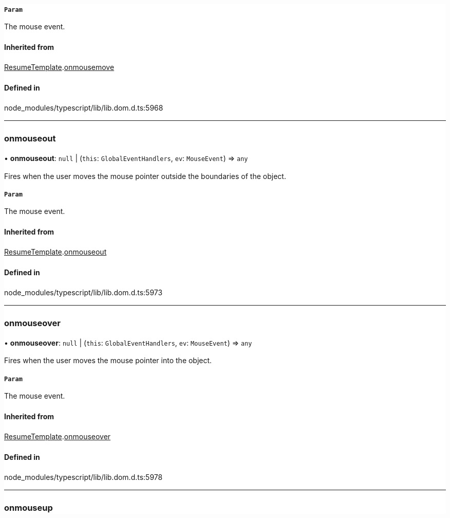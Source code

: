 **`Param`**

The mouse event.

#### Inherited from

[ResumeTemplate](components_profileResume_profile_resume_template.ResumeTemplate.md).[onmousemove](components_profileResume_profile_resume_template.ResumeTemplate.md#onmousemove)

#### Defined in

node_modules/typescript/lib/lib.dom.d.ts:5968

___

### onmouseout

• **onmouseout**: ``null`` \| (`this`: `GlobalEventHandlers`, `ev`: `MouseEvent`) => `any`

Fires when the user moves the mouse pointer outside the boundaries of the object.

**`Param`**

The mouse event.

#### Inherited from

[ResumeTemplate](components_profileResume_profile_resume_template.ResumeTemplate.md).[onmouseout](components_profileResume_profile_resume_template.ResumeTemplate.md#onmouseout)

#### Defined in

node_modules/typescript/lib/lib.dom.d.ts:5973

___

### onmouseover

• **onmouseover**: ``null`` \| (`this`: `GlobalEventHandlers`, `ev`: `MouseEvent`) => `any`

Fires when the user moves the mouse pointer into the object.

**`Param`**

The mouse event.

#### Inherited from

[ResumeTemplate](components_profileResume_profile_resume_template.ResumeTemplate.md).[onmouseover](components_profileResume_profile_resume_template.ResumeTemplate.md#onmouseover)

#### Defined in

node_modules/typescript/lib/lib.dom.d.ts:5978

___

### onmouseup
